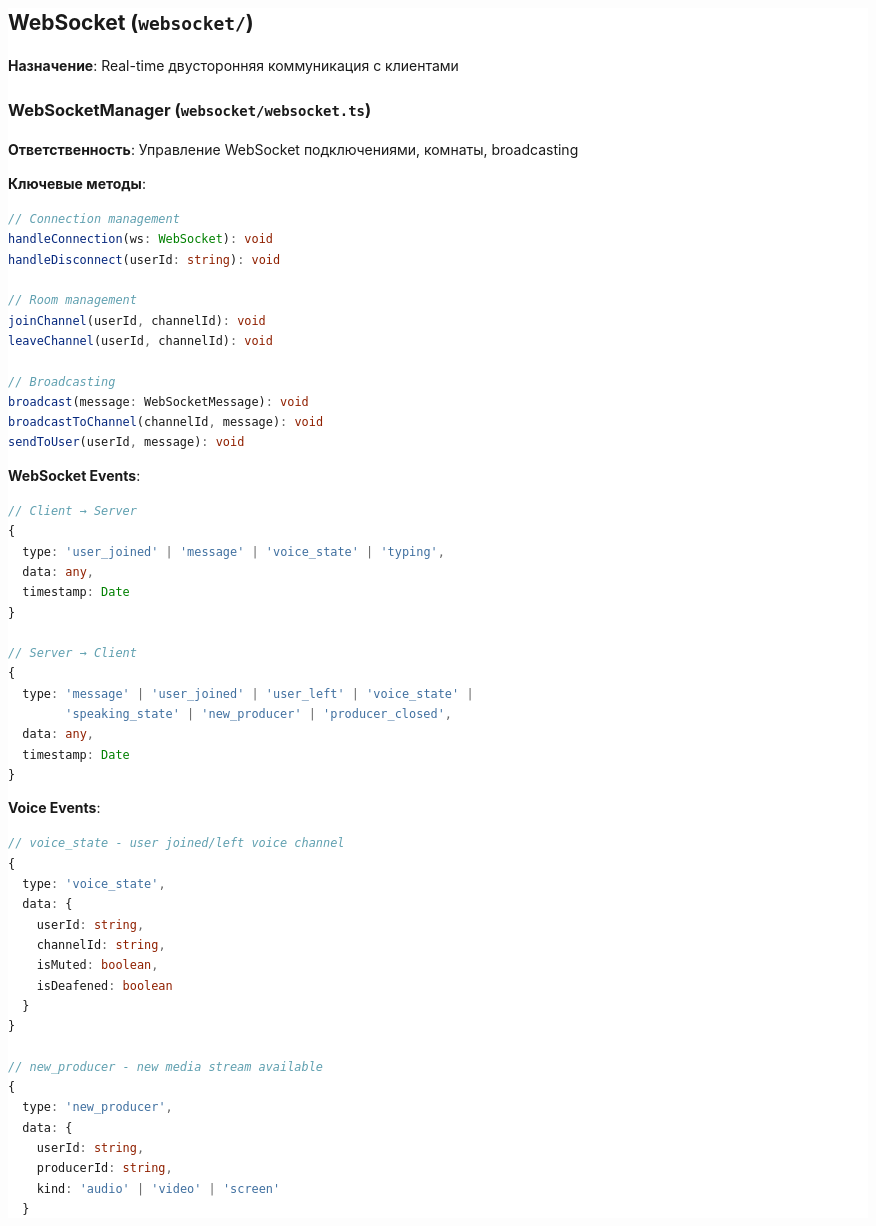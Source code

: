 
## WebSocket (`websocket/`)

**Назначение**: Real-time двусторонняя коммуникация с клиентами

### WebSocketManager (`websocket/websocket.ts`)

**Ответственность**: Управление WebSocket подключениями, комнаты, broadcasting

**Ключевые методы**:

```typescript
// Connection management
handleConnection(ws: WebSocket): void
handleDisconnect(userId: string): void

// Room management
joinChannel(userId, channelId): void
leaveChannel(userId, channelId): void

// Broadcasting
broadcast(message: WebSocketMessage): void
broadcastToChannel(channelId, message): void
sendToUser(userId, message): void
```

**WebSocket Events**:

```typescript
// Client → Server
{
  type: 'user_joined' | 'message' | 'voice_state' | 'typing',
  data: any,
  timestamp: Date
}

// Server → Client
{
  type: 'message' | 'user_joined' | 'user_left' | 'voice_state' |
        'speaking_state' | 'new_producer' | 'producer_closed',
  data: any,
  timestamp: Date
}
```

**Voice Events**:

```typescript
// voice_state - user joined/left voice channel
{
  type: 'voice_state',
  data: {
    userId: string,
    channelId: string,
    isMuted: boolean,
    isDeafened: boolean
  }
}

// new_producer - new media stream available
{
  type: 'new_producer',
  data: {
    userId: string,
    producerId: string,
    kind: 'audio' | 'video' | 'screen'
  }
```